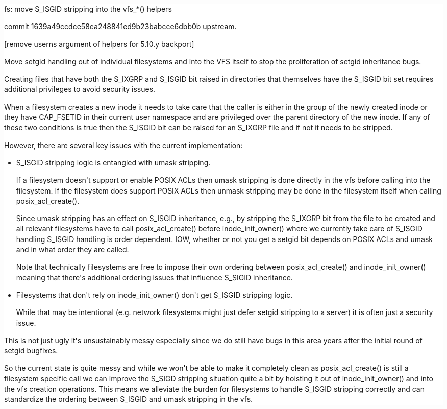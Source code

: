 fs: move S_ISGID stripping into the vfs_*() helpers

commit 1639a49ccdce58ea248841ed9b23babcce6dbb0b upstream.

[remove userns argument of helpers for 5.10.y backport]

Move setgid handling out of individual filesystems and into the VFS
itself to stop the proliferation of setgid inheritance bugs.

Creating files that have both the S_IXGRP and S_ISGID bit raised in
directories that themselves have the S_ISGID bit set requires additional
privileges to avoid security issues.

When a filesystem creates a new inode it needs to take care that the
caller is either in the group of the newly created inode or they have
CAP_FSETID in their current user namespace and are privileged over the
parent directory of the new inode. If any of these two conditions is
true then the S_ISGID bit can be raised for an S_IXGRP file and if not
it needs to be stripped.

However, there are several key issues with the current implementation:

* S_ISGID stripping logic is entangled with umask stripping.

  If a filesystem doesn't support or enable POSIX ACLs then umask
  stripping is done directly in the vfs before calling into the
  filesystem.
  If the filesystem does support POSIX ACLs then unmask stripping may be
  done in the filesystem itself when calling posix_acl_create().

  Since umask stripping has an effect on S_ISGID inheritance, e.g., by
  stripping the S_IXGRP bit from the file to be created and all relevant
  filesystems have to call posix_acl_create() before inode_init_owner()
  where we currently take care of S_ISGID handling S_ISGID handling is
  order dependent. IOW, whether or not you get a setgid bit depends on
  POSIX ACLs and umask and in what order they are called.

  Note that technically filesystems are free to impose their own
  ordering between posix_acl_create() and inode_init_owner() meaning
  that there's additional ordering issues that influence S_SIGID
  inheritance.

* Filesystems that don't rely on inode_init_owner() don't get S_ISGID
  stripping logic.

  While that may be intentional (e.g. network filesystems might just
  defer setgid stripping to a server) it is often just a security issue.

This is not just ugly it's unsustainably messy especially since we do
still have bugs in this area years after the initial round of setgid
bugfixes.

So the current state is quite messy and while we won't be able to make
it completely clean as posix_acl_create() is still a filesystem specific
call we can improve the S_SIGD stripping situation quite a bit by
hoisting it out of inode_init_owner() and into the vfs creation
operations. This means we alleviate the burden for filesystems to handle
S_ISGID stripping correctly and can standardize the ordering between
S_ISGID and umask stripping in the vfs.
